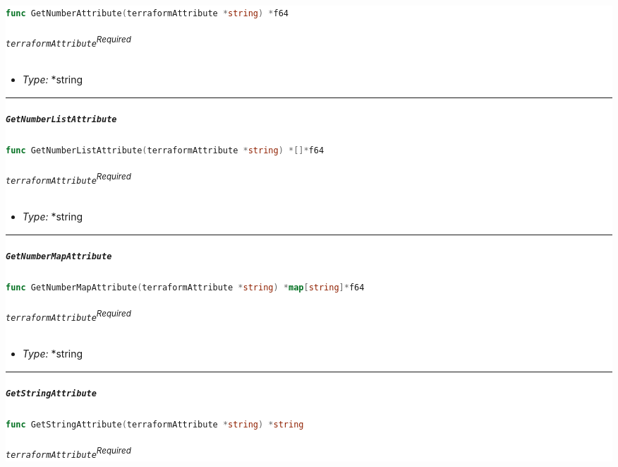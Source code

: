 ```go
func GetNumberAttribute(terraformAttribute *string) *f64
```

###### `terraformAttribute`<sup>Required</sup> <a name="terraformAttribute" id="@cdktf/provider-github.organizationProject.OrganizationProject.getNumberAttribute.parameter.terraformAttribute"></a>

- *Type:* *string

---

##### `GetNumberListAttribute` <a name="GetNumberListAttribute" id="@cdktf/provider-github.organizationProject.OrganizationProject.getNumberListAttribute"></a>

```go
func GetNumberListAttribute(terraformAttribute *string) *[]*f64
```

###### `terraformAttribute`<sup>Required</sup> <a name="terraformAttribute" id="@cdktf/provider-github.organizationProject.OrganizationProject.getNumberListAttribute.parameter.terraformAttribute"></a>

- *Type:* *string

---

##### `GetNumberMapAttribute` <a name="GetNumberMapAttribute" id="@cdktf/provider-github.organizationProject.OrganizationProject.getNumberMapAttribute"></a>

```go
func GetNumberMapAttribute(terraformAttribute *string) *map[string]*f64
```

###### `terraformAttribute`<sup>Required</sup> <a name="terraformAttribute" id="@cdktf/provider-github.organizationProject.OrganizationProject.getNumberMapAttribute.parameter.terraformAttribute"></a>

- *Type:* *string

---

##### `GetStringAttribute` <a name="GetStringAttribute" id="@cdktf/provider-github.organizationProject.OrganizationProject.getStringAttribute"></a>

```go
func GetStringAttribute(terraformAttribute *string) *string
```

###### `terraformAttribute`<sup>Required</sup> <a name="terraformAttribute" id="@cdktf/provider-github.organizationProject.OrganizationProject.getStringAttribute.parameter.terraformAttribute"></a>
